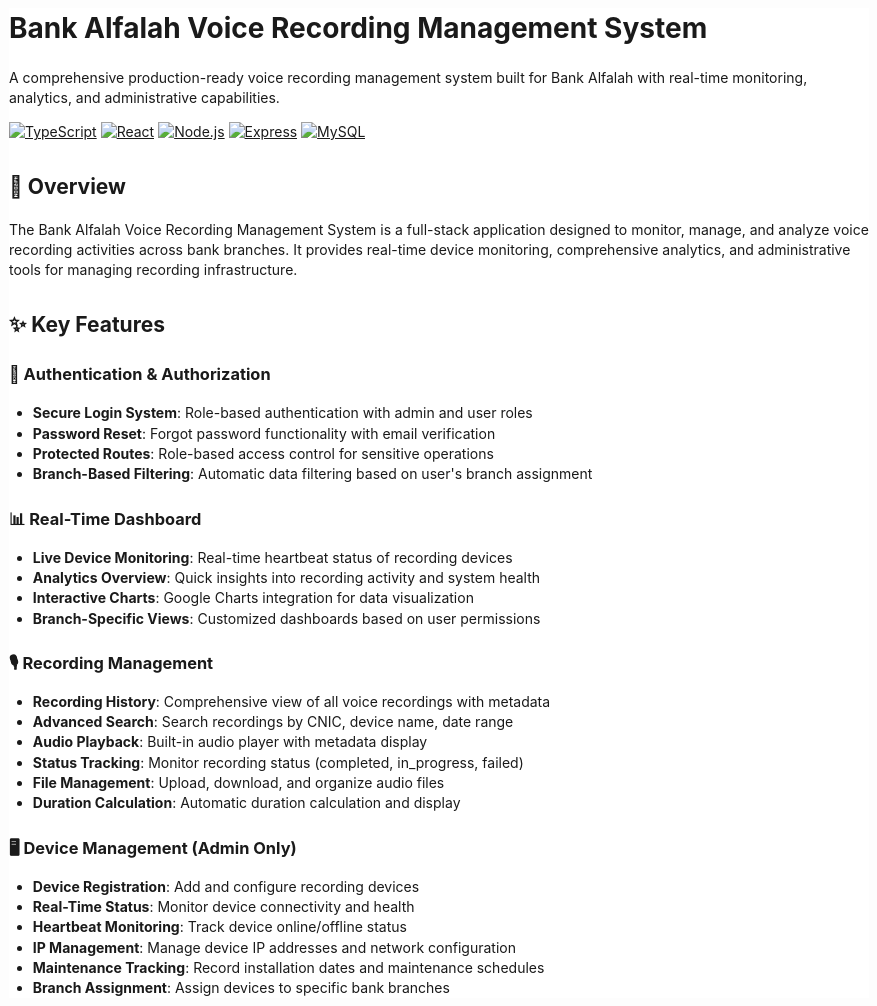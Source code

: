 # Bank Alfalah Voice Recording Management System

A comprehensive production-ready voice recording management system built for Bank Alfalah with real-time monitoring, analytics, and administrative capabilities.

[![TypeScript](https://img.shields.io/badge/TypeScript-007ACC?style=flat&logo=typescript&logoColor=white)](https://www.typescriptlang.org/)
[![React](https://img.shields.io/badge/React-20232A?style=flat&logo=react&logoColor=61DAFB)](https://reactjs.org/)
[![Node.js](https://img.shields.io/badge/Node.js-43853D?style=flat&logo=node.js&logoColor=white)](https://nodejs.org/)
[![Express](https://img.shields.io/badge/Express.js-404D59?style=flat)](https://expressjs.com/)
[![MySQL](https://img.shields.io/badge/MySQL-00000F?style=flat&logo=mysql&logoColor=white)](https://www.mysql.com/)

## 🏦 Overview

The Bank Alfalah Voice Recording Management System is a full-stack application designed to monitor, manage, and analyze voice recording activities across bank branches. It provides real-time device monitoring, comprehensive analytics, and administrative tools for managing recording infrastructure.

## ✨ Key Features

### 🔐 Authentication & Authorization
- **Secure Login System**: Role-based authentication with admin and user roles
- **Password Reset**: Forgot password functionality with email verification
- **Protected Routes**: Role-based access control for sensitive operations
- **Branch-Based Filtering**: Automatic data filtering based on user's branch assignment

### 📊 Real-Time Dashboard
- **Live Device Monitoring**: Real-time heartbeat status of recording devices
- **Analytics Overview**: Quick insights into recording activity and system health
- **Interactive Charts**: Google Charts integration for data visualization
- **Branch-Specific Views**: Customized dashboards based on user permissions

### 🎙️ Recording Management
- **Recording History**: Comprehensive view of all voice recordings with metadata
- **Advanced Search**: Search recordings by CNIC, device name, date range
- **Audio Playback**: Built-in audio player with metadata display
- **Status Tracking**: Monitor recording status (completed, in_progress, failed)
- **File Management**: Upload, download, and organize audio files
- **Duration Calculation**: Automatic duration calculation and display

### 🖥️ Device Management (Admin Only)
- **Device Registration**: Add and configure recording devices
- **Real-Time Status**: Monitor device connectivity and health
- **Heartbeat Monitoring**: Track device online/offline status
- **IP Management**: Manage device IP addresses and network configuration
- **Maintenance Tracking**: Record installation dates and maintenance schedules
- **Branch Assignment**: Assign devices to specific bank branches
